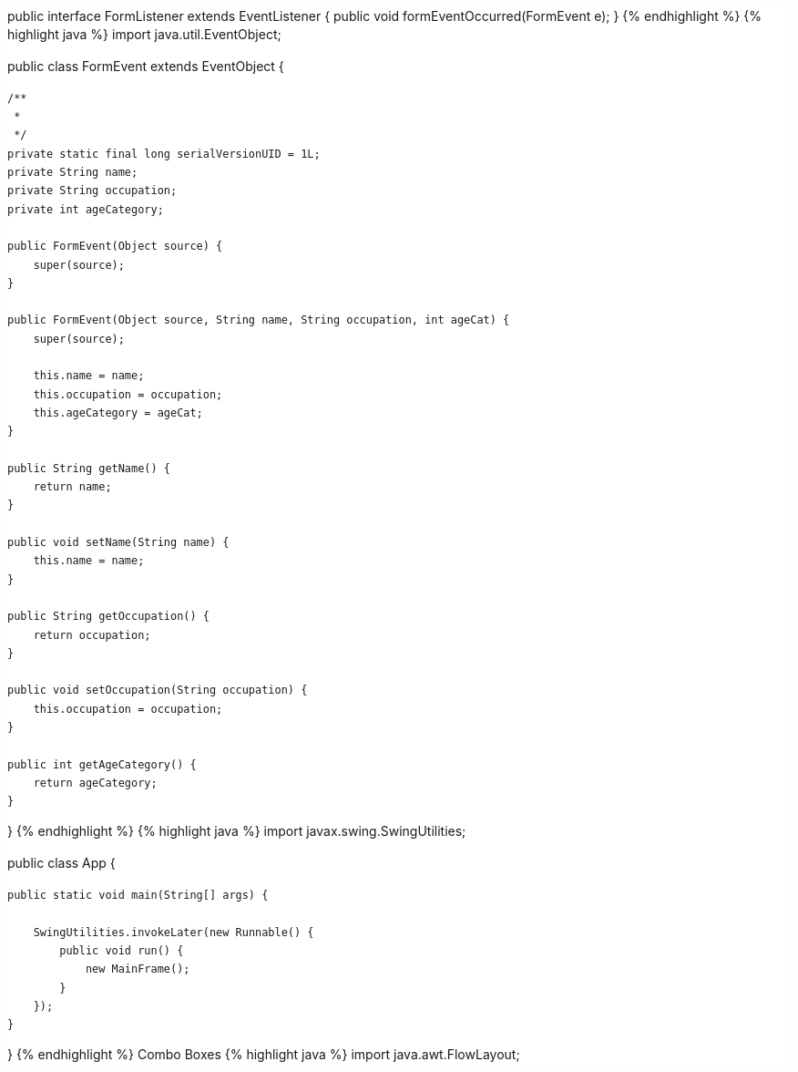 public interface FormListener extends EventListener {
	public void formEventOccurred(FormEvent e);
}
{% endhighlight %}
{% highlight java %}
import java.util.EventObject;

public class FormEvent extends EventObject {
	
	/**
	 * 
	 */
	private static final long serialVersionUID = 1L;
	private String name;
	private String occupation;
	private int ageCategory;

	public FormEvent(Object source) {
		super(source);
	}
	
	public FormEvent(Object source, String name, String occupation, int ageCat) {
		super(source);
		
		this.name = name;
		this.occupation = occupation;
		this.ageCategory = ageCat;
	}

	public String getName() {
		return name;
	}

	public void setName(String name) {
		this.name = name;
	}

	public String getOccupation() {
		return occupation;
	}

	public void setOccupation(String occupation) {
		this.occupation = occupation;
	}
	
	public int getAgeCategory() {
		return ageCategory;
	}
	

}
{% endhighlight %}
{% highlight java %}
import javax.swing.SwingUtilities;

public class App {

	public static void main(String[] args) {
		
		SwingUtilities.invokeLater(new Runnable() {
			public void run() {
				new MainFrame();
			}
		});	
	}

}
{% endhighlight %}
Combo Boxes
{% highlight java %}
import java.awt.FlowLayout;